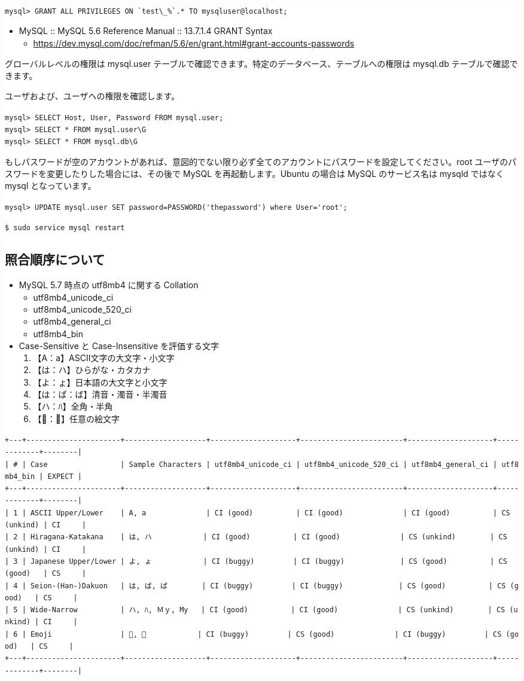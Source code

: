 ```
mysql> GRANT ALL PRIVILEGES ON `test\_%`.* TO mysqluser@localhost;
```

- MySQL :: MySQL 5.6 Reference Manual :: 13.7.1.4 GRANT Syntax
    - https://dev.mysql.com/doc/refman/5.6/en/grant.html#grant-accounts-passwords

グローバルレベルの権限は mysql.user テーブルで確認できます。特定のデータベース、テーブルへの権限は mysql.db テーブルで確認できます。

ユーザおよび、ユーザへの権限を確認します。

```
mysql> SELECT Host, User, Password FROM mysql.user;
mysql> SELECT * FROM mysql.user\G
mysql> SELECT * FROM mysql.db\G
```

もしパスワードが空のアカウントがあれば、意図的でない限り必ず全てのアカウントにパスワードを設定してください。root ユーザのパスワードを変更したりした場合には、その後で MySQL を再起動します。Ubuntu の場合は MySQL のサービス名は mysqld ではなく mysql となっています。

```
mysql> UPDATE mysql.user SET password=PASSWORD('thepassword') where User='root';
```

```
$ sudo service mysql restart
```

## 照合順序について

- MySQL 5.7 時点の utf8mb4 に関する Collation
    - utf8mb4_unicode_ci
    - utf8mb4_unicode_520_ci
    - utf8mb4_general_ci
    - utf8mb4_bin
- Case-Sensitive と Case-Insensitive を評価する文字
    1. 【A：a】ASCII文字の大文字・小文字
    2. 【は：ハ】ひらがな・カタカナ
    3. 【よ：ょ】日本語の大文字と小文字
    4. 【は：ぱ：ば】清音・濁音・半濁音
    5. 【ハ：ﾊ】全角・半角
    6. 【🍣：🍺】任意の絵文字

```
+---+----------------------+-------------------+--------------------+------------------------+--------------------+-------------+--------|
| # | Case                 | Sample Characters | utf8mb4_unicode_ci | utf8mb4_unicode_520_ci | utf8mb4_general_ci | utf8mb4_bin | EXPECT |
+---+----------------------+-------------------+--------------------+------------------------+--------------------+-------------+--------|
| 1 | ASCII Upper/Lower    | A, a              | CI (good)          | CI (good)              | CI (good)          | CS (unkind) | CI     |
| 2 | Hiragana-Katakana    | は, ハ            | CI (good)          | CI (good)              | CS (unkind)        | CS (unkind) | CI     |
| 3 | Japanese Upper/Lower | よ, ょ            | CI (buggy)         | CI (buggy)             | CS (good)          | CS (good)   | CS     |
| 4 | Seion-(Han-)Dakuon   | は, ば, ぱ        | CI (buggy)         | CI (buggy)             | CS (good)          | CS (good)   | CS     |
| 5 | Wide-Narrow          | ハ, ﾊ, Ｍｙ, My   | CI (good)          | CI (good)              | CS (unkind)        | CS (unkind) | CI     |
| 6 | Emoji                | 🍣, 🍺            | CI (buggy)         | CS (good)              | CI (buggy)         | CS (good)   | CS     |
+---+----------------------+-------------------+--------------------+------------------------+--------------------+-------------+--------|
```
